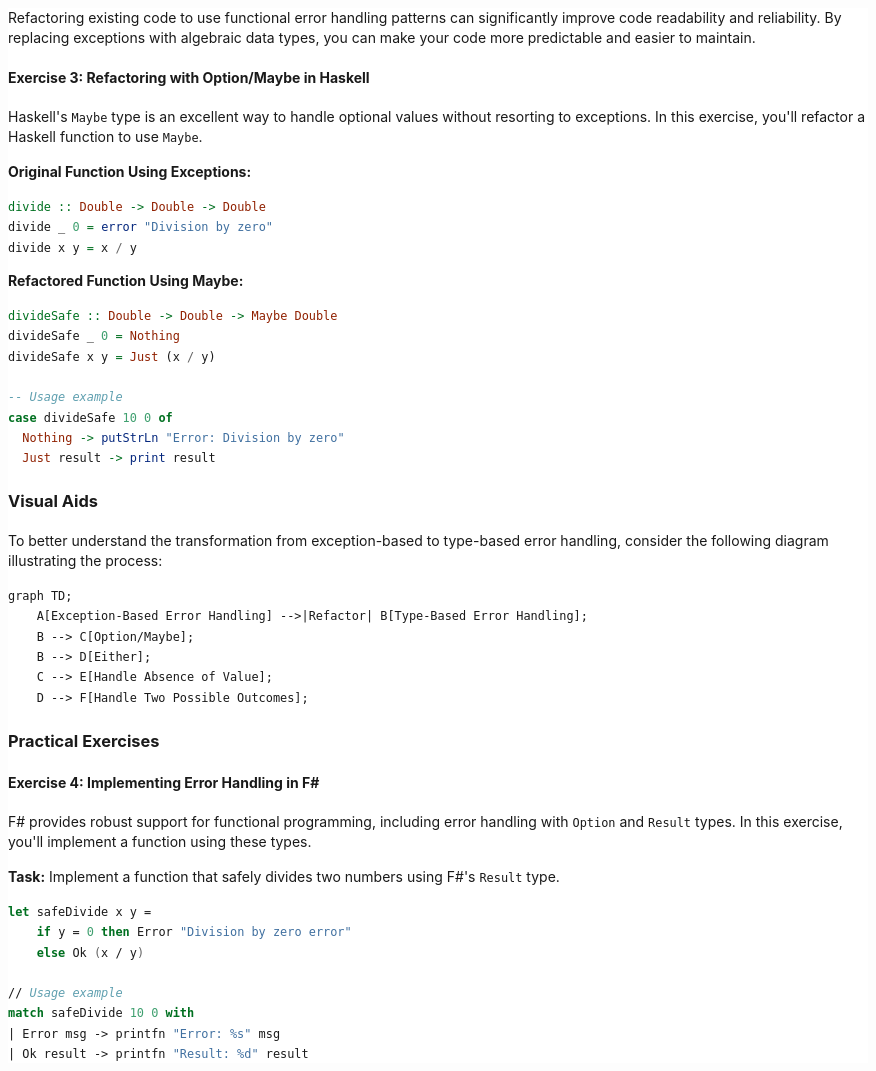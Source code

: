 Refactoring existing code to use functional error handling patterns can significantly improve code readability and reliability. By replacing exceptions with algebraic data types, you can make your code more predictable and easier to maintain.

#### Exercise 3: Refactoring with Option/Maybe in Haskell

Haskell's `Maybe` type is an excellent way to handle optional values without resorting to exceptions. In this exercise, you'll refactor a Haskell function to use `Maybe`.

**Original Function Using Exceptions:**

```haskell
divide :: Double -> Double -> Double
divide _ 0 = error "Division by zero"
divide x y = x / y
```

**Refactored Function Using Maybe:**

```haskell
divideSafe :: Double -> Double -> Maybe Double
divideSafe _ 0 = Nothing
divideSafe x y = Just (x / y)

-- Usage example
case divideSafe 10 0 of
  Nothing -> putStrLn "Error: Division by zero"
  Just result -> print result
```

### Visual Aids

To better understand the transformation from exception-based to type-based error handling, consider the following diagram illustrating the process:

```mermaid
graph TD;
    A[Exception-Based Error Handling] -->|Refactor| B[Type-Based Error Handling];
    B --> C[Option/Maybe];
    B --> D[Either];
    C --> E[Handle Absence of Value];
    D --> F[Handle Two Possible Outcomes];
```

### Practical Exercises

#### Exercise 4: Implementing Error Handling in F#

F# provides robust support for functional programming, including error handling with `Option` and `Result` types. In this exercise, you'll implement a function using these types.

**Task:** Implement a function that safely divides two numbers using F#'s `Result` type.

```fsharp
let safeDivide x y =
    if y = 0 then Error "Division by zero error"
    else Ok (x / y)

// Usage example
match safeDivide 10 0 with
| Error msg -> printfn "Error: %s" msg
| Ok result -> printfn "Result: %d" result
```
